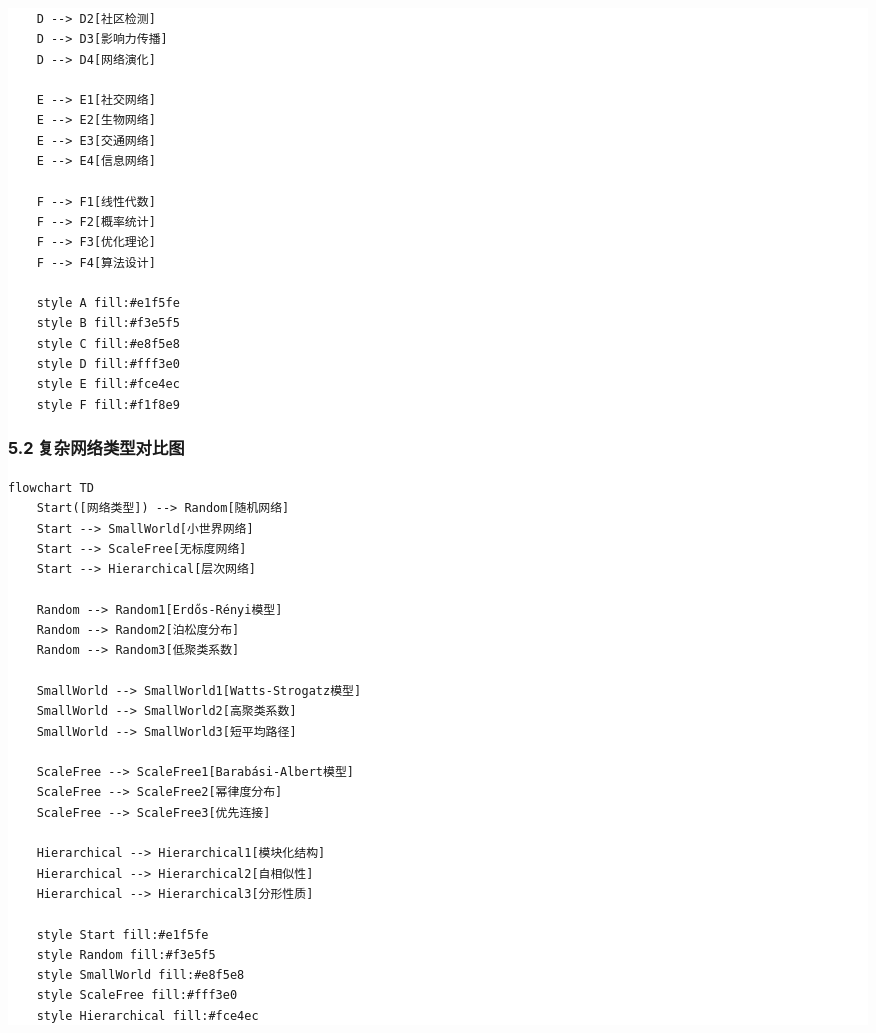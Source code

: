 ```mermaid
    D --> D2[社区检测]
    D --> D3[影响力传播]
    D --> D4[网络演化]
    
    E --> E1[社交网络]
    E --> E2[生物网络]
    E --> E3[交通网络]
    E --> E4[信息网络]
    
    F --> F1[线性代数]
    F --> F2[概率统计]
    F --> F3[优化理论]
    F --> F4[算法设计]
    
    style A fill:#e1f5fe
    style B fill:#f3e5f5
    style C fill:#e8f5e8
    style D fill:#fff3e0
    style E fill:#fce4ec
    style F fill:#f1f8e9
```

### 5.2 复杂网络类型对比图

```mermaid
flowchart TD
    Start([网络类型]) --> Random[随机网络]
    Start --> SmallWorld[小世界网络]
    Start --> ScaleFree[无标度网络]
    Start --> Hierarchical[层次网络]
    
    Random --> Random1[Erdős-Rényi模型]
    Random --> Random2[泊松度分布]
    Random --> Random3[低聚类系数]
    
    SmallWorld --> SmallWorld1[Watts-Strogatz模型]
    SmallWorld --> SmallWorld2[高聚类系数]
    SmallWorld --> SmallWorld3[短平均路径]
    
    ScaleFree --> ScaleFree1[Barabási-Albert模型]
    ScaleFree --> ScaleFree2[幂律度分布]
    ScaleFree --> ScaleFree3[优先连接]
    
    Hierarchical --> Hierarchical1[模块化结构]
    Hierarchical --> Hierarchical2[自相似性]
    Hierarchical --> Hierarchical3[分形性质]
    
    style Start fill:#e1f5fe
    style Random fill:#f3e5f5
    style SmallWorld fill:#e8f5e8
    style ScaleFree fill:#fff3e0
    style Hierarchical fill:#fce4ec
```
